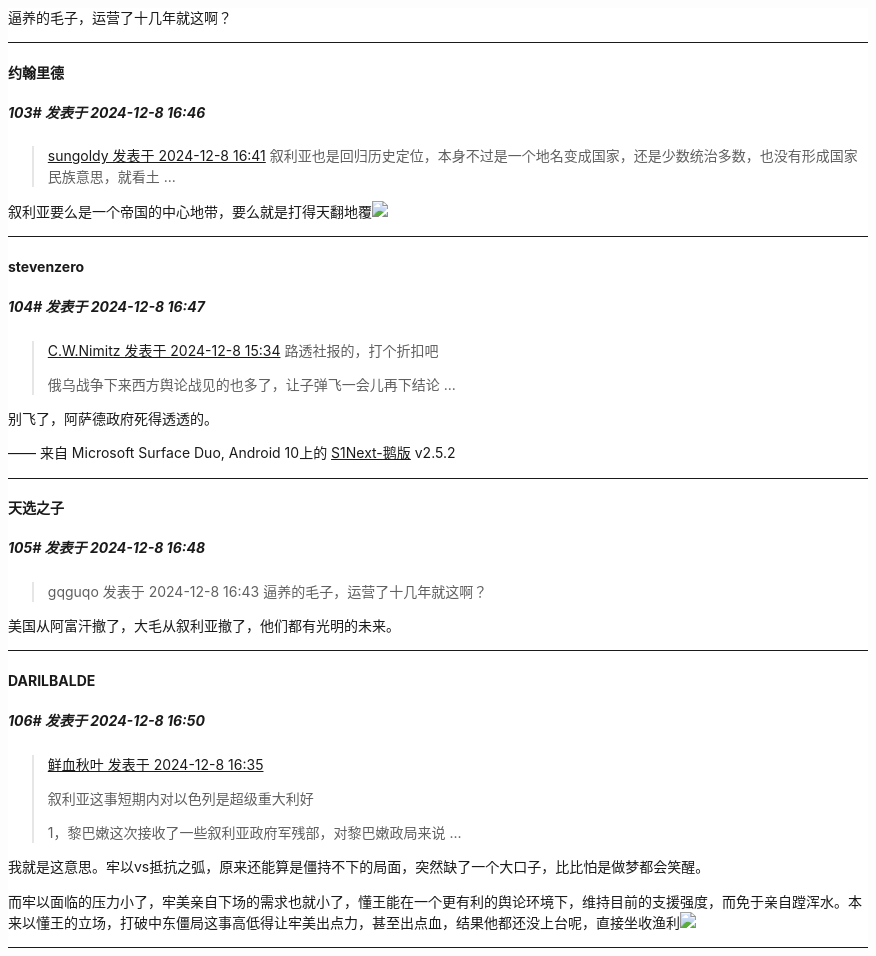 逼养的毛子，运营了十几年就这啊？


*****

####  约翰里德  
##### 103#       发表于 2024-12-8 16:46

<blockquote><a href="httphttps://bbs.saraba1st.com/2b/forum.php?mod=redirect&amp;goto=findpost&amp;pid=66873907&amp;ptid=2209765" target="_blank">sungoldy 发表于 2024-12-8 16:41</a>
叙利亚也是回归历史定位，本身不过是一个地名变成国家，还是少数统治多数，也没有形成国家民族意思，就看土 ...</blockquote>
叙利亚要么是一个帝国的中心地带，要么就是打得天翻地覆<img src="https://static.saraba1st.com/image/smiley/face2017/084.png" referrerpolicy="no-referrer">

*****

####  stevenzero  
##### 104#       发表于 2024-12-8 16:47

<blockquote><a href="httphttps://bbs.saraba1st.com/2b/forum.php?mod=redirect&amp;goto=findpost&amp;pid=66873455&amp;ptid=2209765" target="_blank">C.W.Nimitz 发表于 2024-12-8 15:34</a>
路透社报的，打个折扣吧

俄乌战争下来西方舆论战见的也多了，让子弹飞一会儿再下结论 ...</blockquote>
别飞了，阿萨德政府死得透透的。

—— 来自 Microsoft Surface Duo, Android 10上的 [S1Next-鹅版](https://github.com/ykrank/S1-Next/releases) v2.5.2

*****

####  天选之子  
##### 105#       发表于 2024-12-8 16:48

<blockquote>gqguqo 发表于 2024-12-8 16:43
逼养的毛子，运营了十几年就这啊？</blockquote>
美国从阿富汗撤了，大毛从叙利亚撤了，他们都有光明的未来。


*****

####  DARILBALDE  
##### 106#       发表于 2024-12-8 16:50

<blockquote><a href="httphttps://bbs.saraba1st.com/2b/forum.php?mod=redirect&amp;goto=findpost&amp;pid=66873876&amp;ptid=2209765" target="_blank">鲜血秋叶 发表于 2024-12-8 16:35</a>

叙利亚这事短期内对以色列是超级重大利好

1，黎巴嫩这次接收了一些叙利亚政府军残部，对黎巴嫩政局来说 ...</blockquote>
我就是这意思。牢以vs抵抗之弧，原来还能算是僵持不下的局面，突然缺了一个大口子，比比怕是做梦都会笑醒。

而牢以面临的压力小了，牢美亲自下场的需求也就小了，懂王能在一个更有利的舆论环境下，维持目前的支援强度，而免于亲自蹚浑水。本来以懂王的立场，打破中东僵局这事高低得让牢美出点力，甚至出点血，结果他都还没上台呢，直接坐收渔利<img src="https://static.saraba1st.com/image/smiley/face2017/130.png" referrerpolicy="no-referrer">


*****

